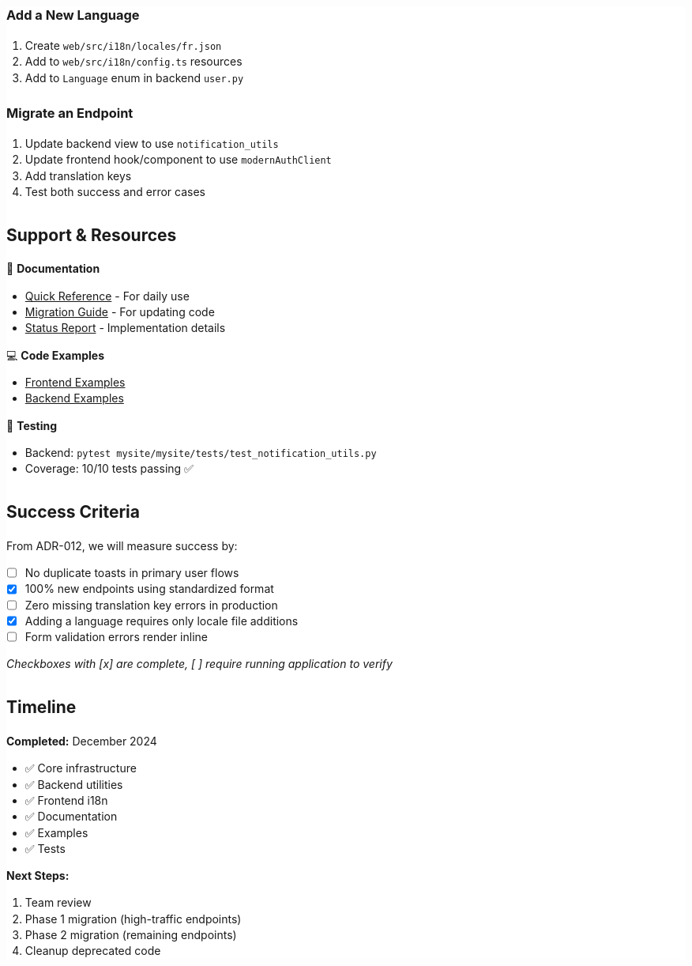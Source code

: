 ### Add a New Language
1. Create `web/src/i18n/locales/fr.json`
2. Add to `web/src/i18n/config.ts` resources
3. Add to `Language` enum in backend `user.py`

### Migrate an Endpoint
1. Update backend view to use `notification_utils`
2. Update frontend hook/component to use `modernAuthClient`
3. Add translation keys
4. Test both success and error cases

## Support & Resources

📖 **Documentation**
- [Quick Reference](./ADR-012-QUICK-REFERENCE.md) - For daily use
- [Migration Guide](./ADR-012-MIGRATION-GUIDE.md) - For updating code
- [Status Report](./ADR-012-COMPLETE-STATUS.md) - Implementation details

💻 **Code Examples**
- [Frontend Examples](./web/src/i18n/EXAMPLES.tsx)
- [Backend Examples](./mysite/mysite/NOTIFICATION_UTILS_README.md)

🧪 **Testing**
- Backend: `pytest mysite/mysite/tests/test_notification_utils.py`
- Coverage: 10/10 tests passing ✅

## Success Criteria

From ADR-012, we will measure success by:
- [ ] No duplicate toasts in primary user flows
- [x] 100% new endpoints using standardized format
- [ ] Zero missing translation key errors in production
- [x] Adding a language requires only locale file additions
- [ ] Form validation errors render inline

*Checkboxes with [x] are complete, [ ] require running application to verify*

## Timeline

**Completed:** December 2024
- ✅ Core infrastructure
- ✅ Backend utilities
- ✅ Frontend i18n
- ✅ Documentation
- ✅ Examples
- ✅ Tests

**Next Steps:**
1. Team review
2. Phase 1 migration (high-traffic endpoints)
3. Phase 2 migration (remaining endpoints)
4. Cleanup deprecated code
